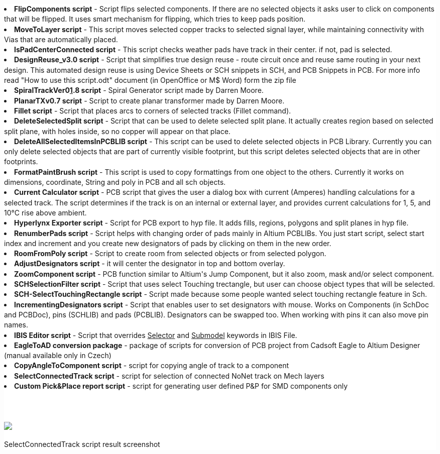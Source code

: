 <li><b>FlipComponents script</b> - Script flips selected components. If there are no selected objects it asks user to click on components that will be flipped. It uses smart mechanism for flipping, which tries to keep pads position.<br>
<li><b>MoveToLayer script</b> - This script moves selected copper tracks to selected signal layer, while maintaining connectivity with Vias that are automatically placed.<br>
<li><b>IsPadCenterConnected script</b> - This script checks weather pads have track in their center. if not, pad is selected.<br>
<li><b>DesignReuse_v3.0 script</b> - Script that simplifies true design reuse - route circuit once and reuse same routing in your next design. This automated design reuse is using Device Sheets or SCH snippets in SCH, and PCB Snippets in PCB. For more info read "How to use this script.odt" document (in OpenOffice or M$ Word) form the zip file<br>
<li><b>SpiralTrackVer0<a href='1.md'>1</a>.8 script</b> - Spiral Generator script made by Darren Moore.<br>
<li><b>PlanarTXv0.7 script</b> - Script to create planar transformer made by Darren Moore.<br>
<li><b>Fillet script</b> - Script that places arcs to corners of selected tracks (Fillet command).<br>
<li><b>DeleteSelectedSplit script</b> - Script that can be used to delete selected split plane. It actually creates region based on selected split plane, with holes inside, so no copper will appear on that place.<br>
<li><b>DeleteAllSelectedItemsInPCBLIB script</b> - This script can be used to delete selected objects in PCB Library. Currently you can only delete selected objects that are part of currently visible footprint, but this script deletes selected objects that are in other footprints.<br>
<li><b>FormatPaintBrush script</b> - This script is used to copy formattings from one object to the others. Currently it works on dimensions, coordinate, String and poly in PCB and all sch objects.<br>
<li><b>Current Calculator script</b> - PCB script that gives the user a dialog box with current (Amperes) handling calculations for a selected track. The script determines if the track is on an internal or external layer, and provides current calculations for 1, 5, and 10°C rise above ambient.<br>
<li><b>Hyperlynx Exporter script</b> - Script for PCB export to hyp file. It adds fills, regions, polygons and split planes in hyp file.<br>
<li><b>RenumberPads script</b> - Script helps with changing order of pads mainly in Altium PCBLIBs. You just start script, select start index and increment and you create new designators of pads by clicking on them in the new order.<br>
<li><b>RoomFromPoly script</b> - Script to create room from selected objects or from selected polygon.<br>
<li><b>AdjustDesignators script</b> - it will center the designator in top and bottom overlay.<br>
<li><b>ZoomComponent script</b> - PCB function similar to Altium's Jump Component, but it also zoom, mask and/or select component.<br>
<li><b>SCHSelectionFilter script</b> - Script that uses select Touching trectangle, but user can choose object types that will be selected.<br>
<li><b>SCH-SelectTouchingRectangle script</b> - Script made because some people wanted select touching rectangle feature in Sch.<br>
<li><b>IncrementingDesignators script</b> - Script that enables user to set designators with mouse. Works on Components (in SchDoc and PCBDoc), pins (SCHLIB) and pads (PCBLIB). Designators can be swapped too. When working with pins it can also move pin names.<br>
<li><b>IBIS Editor script</b> - Script that overrides <a href='Model.md'>Selector</a> and <a href='Submodel.md'>Submodel</a> keywords in IBIS File.<br>
<li><b>EagleToAD conversion package</b> - package of scripts for conversion of PCB project from Cadsoft Eagle to Altium Designer (manual available only in Czech)<br>
<li><b>CopyAngleToComponent script</b> - script for copying angle of track to a component<br>
<li><b>SelectConnectedTrack script</b> - script for selection of connected NoNet track on Mech layers<br>
<li><b>Custom Pick&Place report script</b> - script for generating user defined P&P for SMD components only<br>
<br>
<br>
<br>
<img src='http://altium-designer-addons.googlecode.com/svn/trunk/SelectConnectedTrack/Select%20Connected%20Track.png' />

SelectConnectedTrack script result screenshot
